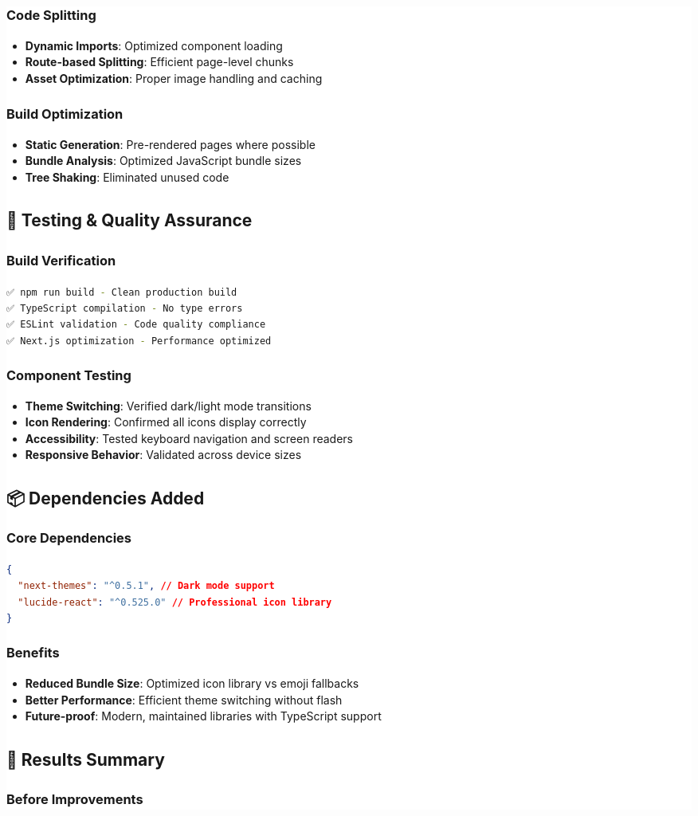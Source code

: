### Code Splitting

- **Dynamic Imports**: Optimized component loading
- **Route-based Splitting**: Efficient page-level chunks
- **Asset Optimization**: Proper image handling and caching

### Build Optimization

- **Static Generation**: Pre-rendered pages where possible
- **Bundle Analysis**: Optimized JavaScript bundle sizes
- **Tree Shaking**: Eliminated unused code

## 🧪 Testing & Quality Assurance

### Build Verification

```bash
✅ npm run build - Clean production build
✅ TypeScript compilation - No type errors
✅ ESLint validation - Code quality compliance
✅ Next.js optimization - Performance optimized
```

### Component Testing

- **Theme Switching**: Verified dark/light mode transitions
- **Icon Rendering**: Confirmed all icons display correctly
- **Accessibility**: Tested keyboard navigation and screen readers
- **Responsive Behavior**: Validated across device sizes

## 📦 Dependencies Added

### Core Dependencies

```json
{
  "next-themes": "^0.5.1", // Dark mode support
  "lucide-react": "^0.525.0" // Professional icon library
}
```

### Benefits

- **Reduced Bundle Size**: Optimized icon library vs emoji fallbacks
- **Better Performance**: Efficient theme switching without flash
- **Future-proof**: Modern, maintained libraries with TypeScript support

## 🎉 Results Summary

### Before Improvements

